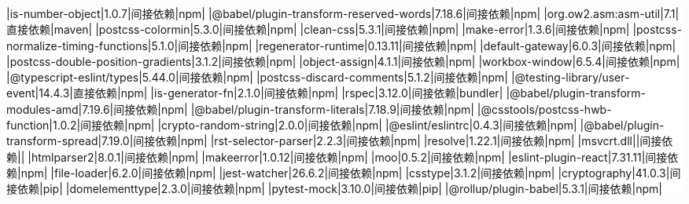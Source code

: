 |is-number-object|1.0.7|间接依赖|npm|
|@babel/plugin-transform-reserved-words|7.18.6|间接依赖|npm|
|org.ow2.asm:asm-util|7.1|直接依赖|maven|
|postcss-colormin|5.3.0|间接依赖|npm|
|clean-css|5.3.1|间接依赖|npm|
|make-error|1.3.6|间接依赖|npm|
|postcss-normalize-timing-functions|5.1.0|间接依赖|npm|
|regenerator-runtime|0.13.11|间接依赖|npm|
|default-gateway|6.0.3|间接依赖|npm|
|postcss-double-position-gradients|3.1.2|间接依赖|npm|
|object-assign|4.1.1|间接依赖|npm|
|workbox-window|6.5.4|间接依赖|npm|
|@typescript-eslint/types|5.44.0|间接依赖|npm|
|postcss-discard-comments|5.1.2|间接依赖|npm|
|@testing-library/user-event|14.4.3|直接依赖|npm|
|is-generator-fn|2.1.0|间接依赖|npm|
|rspec|3.12.0|间接依赖|bundler|
|@babel/plugin-transform-modules-amd|7.19.6|间接依赖|npm|
|@babel/plugin-transform-literals|7.18.9|间接依赖|npm|
|@csstools/postcss-hwb-function|1.0.2|间接依赖|npm|
|crypto-random-string|2.0.0|间接依赖|npm|
|@eslint/eslintrc|0.4.3|间接依赖|npm|
|@babel/plugin-transform-spread|7.19.0|间接依赖|npm|
|rst-selector-parser|2.2.3|间接依赖|npm|
|resolve|1.22.1|间接依赖|npm|
|msvcrt.dll||间接依赖||
|htmlparser2|8.0.1|间接依赖|npm|
|makeerror|1.0.12|间接依赖|npm|
|moo|0.5.2|间接依赖|npm|
|eslint-plugin-react|7.31.11|间接依赖|npm|
|file-loader|6.2.0|间接依赖|npm|
|jest-watcher|26.6.2|间接依赖|npm|
|csstype|3.1.2|间接依赖|npm|
|cryptography|41.0.3|间接依赖|pip|
|domelementtype|2.3.0|间接依赖|npm|
|pytest-mock|3.10.0|间接依赖|pip|
|@rollup/plugin-babel|5.3.1|间接依赖|npm|